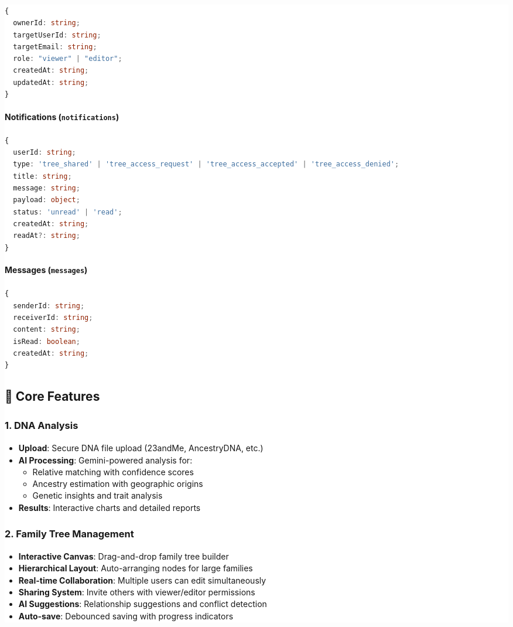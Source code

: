 ```typescript
{
  ownerId: string;
  targetUserId: string;
  targetEmail: string;
  role: "viewer" | "editor";
  createdAt: string;
  updatedAt: string;
}
```

#### **Notifications** (`notifications`)

```typescript
{
  userId: string;
  type: 'tree_shared' | 'tree_access_request' | 'tree_access_accepted' | 'tree_access_denied';
  title: string;
  message: string;
  payload: object;
  status: 'unread' | 'read';
  createdAt: string;
  readAt?: string;
}
```

#### **Messages** (`messages`)

```typescript
{
  senderId: string;
  receiverId: string;
  content: string;
  isRead: boolean;
  createdAt: string;
}
```

## 🚀 Core Features

### **1. DNA Analysis**

- **Upload**: Secure DNA file upload (23andMe, AncestryDNA, etc.)
- **AI Processing**: Gemini-powered analysis for:
  - Relative matching with confidence scores
  - Ancestry estimation with geographic origins
  - Genetic insights and trait analysis
- **Results**: Interactive charts and detailed reports

### **2. Family Tree Management**

- **Interactive Canvas**: Drag-and-drop family tree builder
- **Hierarchical Layout**: Auto-arranging nodes for large families
- **Real-time Collaboration**: Multiple users can edit simultaneously
- **Sharing System**: Invite others with viewer/editor permissions
- **AI Suggestions**: Relationship suggestions and conflict detection
- **Auto-save**: Debounced saving with progress indicators
